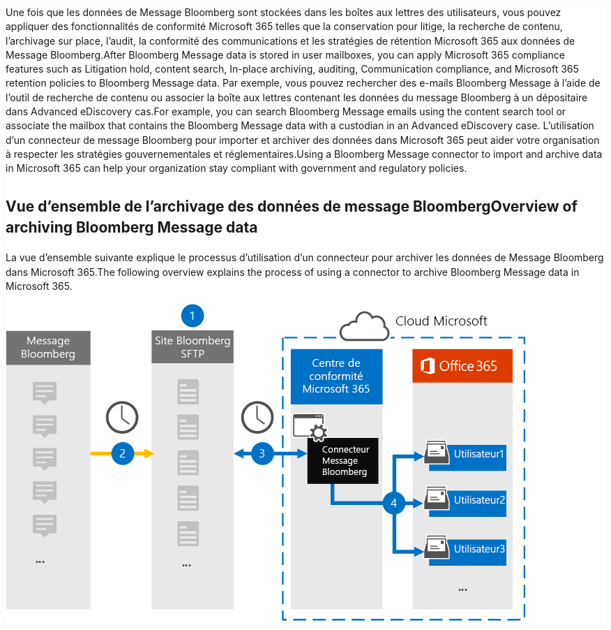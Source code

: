 <span data-ttu-id="903e3-107">Une fois que les données de Message Bloomberg sont stockées dans les boîtes aux lettres des utilisateurs, vous pouvez appliquer des fonctionnalités de conformité Microsoft 365 telles que la conservation pour litige, la recherche de contenu, l’archivage sur place, l’audit, la conformité des communications et les stratégies de rétention Microsoft 365 aux données de Message Bloomberg.</span><span class="sxs-lookup"><span data-stu-id="903e3-107">After Bloomberg Message data is stored in user mailboxes, you can apply Microsoft 365 compliance features such as Litigation hold, content search, In-place archiving, auditing, Communication compliance, and Microsoft 365 retention policies to Bloomberg Message data.</span></span> <span data-ttu-id="903e3-108">Par exemple, vous pouvez rechercher des e-mails Bloomberg Message à l’aide de l’outil de recherche de contenu ou associer la boîte aux lettres contenant les données du message Bloomberg à un dépositaire dans Advanced eDiscovery cas.</span><span class="sxs-lookup"><span data-stu-id="903e3-108">For example, you can search Bloomberg Message emails using the content search tool or associate the mailbox that contains the Bloomberg Message data with a custodian in an Advanced eDiscovery case.</span></span> <span data-ttu-id="903e3-109">L’utilisation d’un connecteur de message Bloomberg pour importer et archiver des données dans Microsoft 365 peut aider votre organisation à respecter les stratégies gouvernementales et réglementaires.</span><span class="sxs-lookup"><span data-stu-id="903e3-109">Using a Bloomberg Message connector to import and archive data in Microsoft 365 can help your organization stay compliant with government and regulatory policies.</span></span>

## <a name="overview-of-archiving-bloomberg-message-data"></a><span data-ttu-id="903e3-110">Vue d’ensemble de l’archivage des données de message Bloomberg</span><span class="sxs-lookup"><span data-stu-id="903e3-110">Overview of archiving Bloomberg Message data</span></span>

<span data-ttu-id="903e3-111">La vue d’ensemble suivante explique le processus d’utilisation d’un connecteur pour archiver les données de Message Bloomberg dans Microsoft 365.</span><span class="sxs-lookup"><span data-stu-id="903e3-111">The following overview explains the process of using a connector to archive Bloomberg Message data in Microsoft 365.</span></span>

![Processus d’importation et d’archivage des messages Bloomberg](../media/BloombergMessageArchiving.png)
